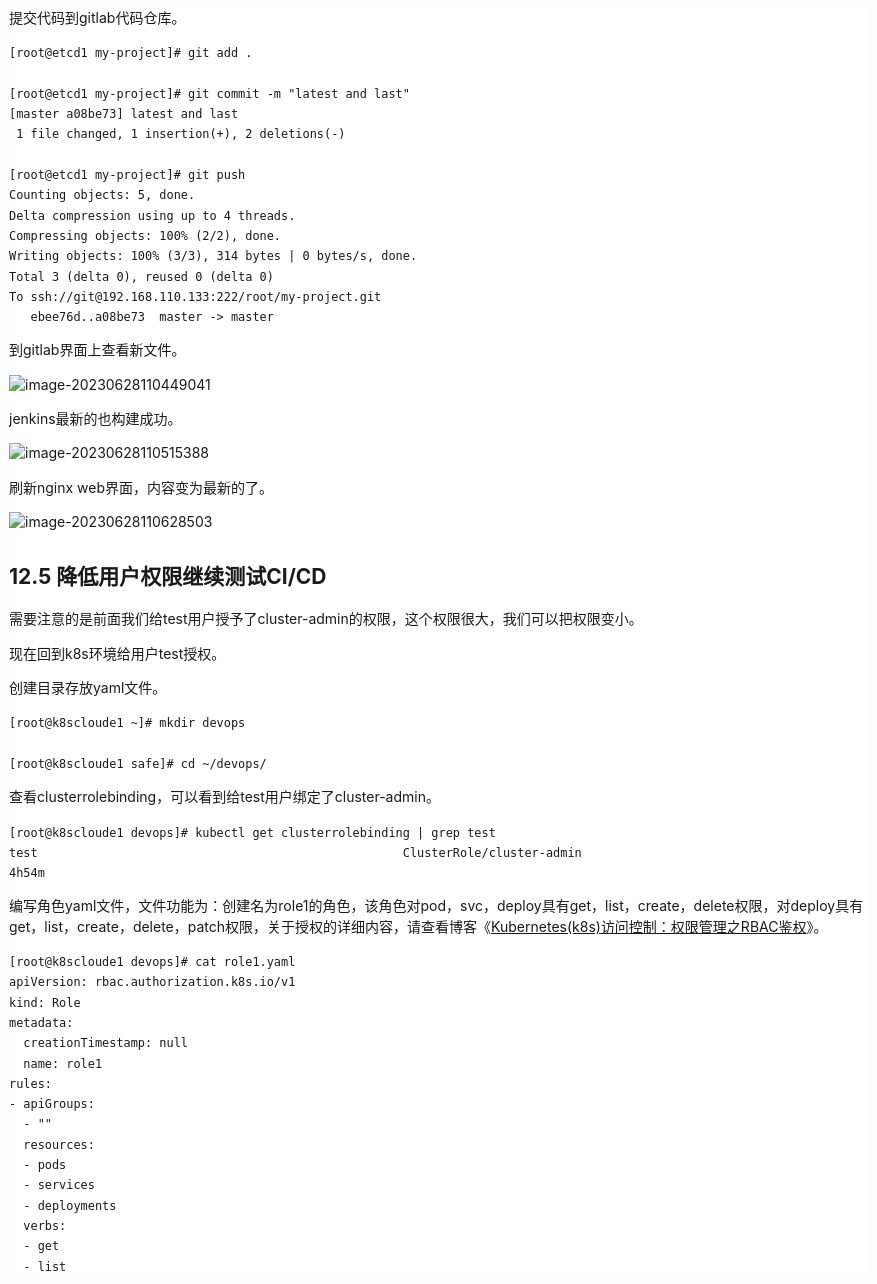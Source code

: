 
提交代码到gitlab代码仓库。

    [root@etcd1 my-project]# git add .
    
    [root@etcd1 my-project]# git commit -m "latest and last"
    [master a08be73] latest and last
     1 file changed, 1 insertion(+), 2 deletions(-)
    
    [root@etcd1 my-project]# git push 
    Counting objects: 5, done.
    Delta compression using up to 4 threads.
    Compressing objects: 100% (2/2), done.
    Writing objects: 100% (3/3), 314 bytes | 0 bytes/s, done.
    Total 3 (delta 0), reused 0 (delta 0)
    To ssh://git@192.168.110.133:222/root/my-project.git
       ebee76d..a08be73  master -> master
    

到gitlab界面上查看新文件。

![image-20230628110449041](https://typorablogimage.oss-cn-hangzhou.aliyuncs.com/image-20230628110449041.png)

jenkins最新的也构建成功。

![image-20230628110515388](https://typorablogimage.oss-cn-hangzhou.aliyuncs.com/image-20230628110515388.png)

刷新nginx web界面，内容变为最新的了。

![image-20230628110628503](https://typorablogimage.oss-cn-hangzhou.aliyuncs.com/image-20230628110628503.png)

12.5 降低用户权限继续测试CI/CD
--------------------

需要注意的是前面我们给test用户授予了cluster-admin的权限，这个权限很大，我们可以把权限变小。

现在回到k8s环境给用户test授权。

创建目录存放yaml文件。

    [root@k8scloude1 ~]# mkdir devops
    
    [root@k8scloude1 safe]# cd ~/devops/
    

查看clusterrolebinding，可以看到给test用户绑定了cluster-admin。

    [root@k8scloude1 devops]# kubectl get clusterrolebinding | grep test
    test                                                   ClusterRole/cluster-admin                                                          4h54m
    

编写角色yaml文件，文件功能为：创建名为role1的角色，该角色对pod，svc，deploy具有get，list，create，delete权限，对deploy具有get，list，create，delete，patch权限，关于授权的详细内容，请查看博客《[Kubernetes(k8s)访问控制：权限管理之RBAC鉴权](https://www.cnblogs.com/renshengdezheli/p/17504354.html)》。

    [root@k8scloude1 devops]# cat role1.yaml 
    apiVersion: rbac.authorization.k8s.io/v1
    kind: Role
    metadata:
      creationTimestamp: null
      name: role1
    rules:
    - apiGroups:
      - ""
      resources:
      - pods
      - services
      - deployments
      verbs:
      - get
      - list